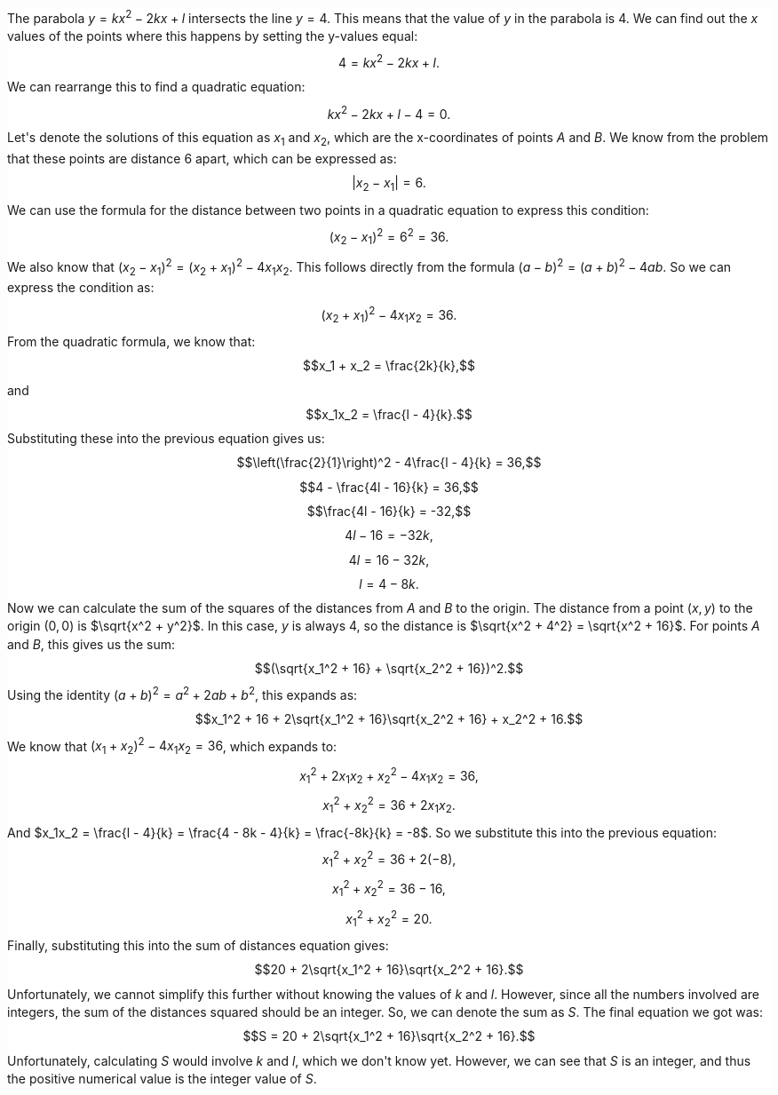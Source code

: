 

The parabola $y = kx^2 - 2kx + l$ intersects the line $y = 4$. This means that the value of $y$ in the parabola is 4. We can find out the $x$ values of the points where this happens by setting the y-values equal:
$$4 = kx^2 - 2kx + l.$$
We can rearrange this to find a quadratic equation:
$$kx^2 - 2kx + l - 4 = 0.$$
Let's denote the solutions of this equation as $x_1$ and $x_2$, which are the x-coordinates of points $A$ and $B$. We know from the problem that these points are distance 6 apart, which can be expressed as:
$$|x_2 - x_1| = 6.$$
We can use the formula for the distance between two points in a quadratic equation to express this condition:
$$(x_2 - x_1)^2 = 6^2 = 36.$$
We also know that $(x_2 - x_1)^2 = (x_2 + x_1)^2 - 4x_1x_2$. This follows directly from the formula $(a-b)^2 = (a+b)^2 - 4ab$. So we can express the condition as:
$$(x_2 + x_1)^2 - 4x_1x_2 = 36.$$
From the quadratic formula, we know that:
$$x_1 + x_2 = \frac{2k}{k},$$
and
$$x_1x_2 = \frac{l - 4}{k}.$$
Substituting these into the previous equation gives us:
$$\left(\frac{2}{1}\right)^2 - 4\frac{l - 4}{k} = 36,$$
$$4 - \frac{4l - 16}{k} = 36,$$
$$\frac{4l - 16}{k} = -32,$$
$$4l - 16 = -32k,$$
$$4l = 16 - 32k,$$
$$l = 4 - 8k.$$
Now we can calculate the sum of the squares of the distances from $A$ and $B$ to the origin. The distance from a point $(x, y)$ to the origin $(0, 0)$ is $\sqrt{x^2 + y^2}$. In this case, $y$ is always 4, so the distance is $\sqrt{x^2 + 4^2} = \sqrt{x^2 + 16}$. For points $A$ and $B$, this gives us the sum:
$$(\sqrt{x_1^2 + 16} + \sqrt{x_2^2 + 16})^2.$$
Using the identity $(a+b)^2 = a^2 + 2ab + b^2$, this expands as:
$$x_1^2 + 16 + 2\sqrt{x_1^2 + 16}\sqrt{x_2^2 + 16} + x_2^2 + 16.$$
We know that $(x_1 + x_2)^2 - 4x_1x_2 = 36$, which expands to:
$$x_1^2 + 2x_1x_2 + x_2^2 - 4x_1x_2 = 36,$$
$$x_1^2 + x_2^2 = 36 + 2x_1x_2.$$
And $x_1x_2 = \frac{l - 4}{k} = \frac{4 - 8k - 4}{k} = \frac{-8k}{k} = -8$. So we substitute this into the previous equation:
$$x_1^2 + x_2^2 = 36 + 2(-8),$$
$$x_1^2 + x_2^2 = 36 - 16,$$
$$x_1^2 + x_2^2 = 20.$$
Finally, substituting this into the sum of distances equation gives:
$$20 + 2\sqrt{x_1^2 + 16}\sqrt{x_2^2 + 16}.$$
Unfortunately, we cannot simplify this further without knowing the values of $k$ and $l$. However, since all the numbers involved are integers, the sum of the distances squared should be an integer. So, we can denote the sum as $S$. The final equation we got was:
$$S = 20 + 2\sqrt{x_1^2 + 16}\sqrt{x_2^2 + 16}.$$
Unfortunately, calculating $S$ would involve $k$ and $l$, which we don't know yet. However, we can see that $S$ is an integer, and thus the positive numerical value is the integer value of $S$.
